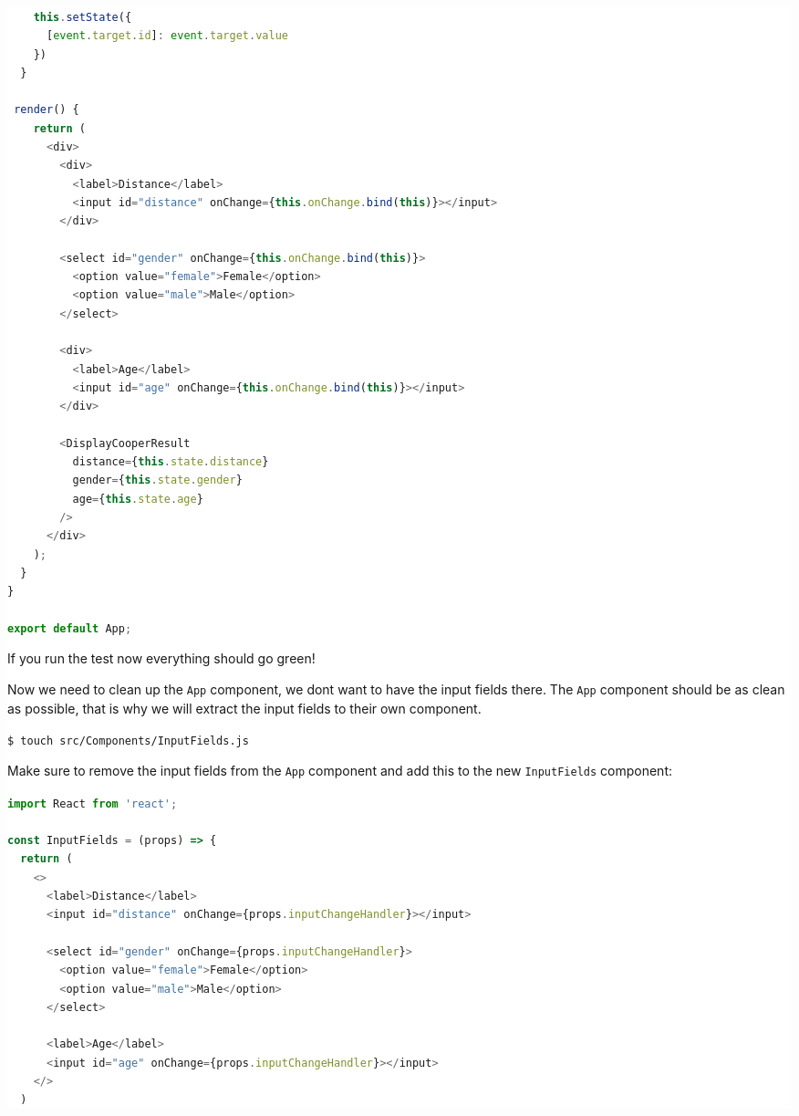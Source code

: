 ```js
    this.setState({
      [event.target.id]: event.target.value
    })
  }

 render() {
    return (
      <div>
        <div>
          <label>Distance</label>
          <input id="distance" onChange={this.onChange.bind(this)}></input>
        </div>

        <select id="gender" onChange={this.onChange.bind(this)}>
          <option value="female">Female</option>
          <option value="male">Male</option>
        </select>

        <div>
          <label>Age</label>
          <input id="age" onChange={this.onChange.bind(this)}></input>
        </div>

        <DisplayCooperResult
          distance={this.state.distance}
          gender={this.state.gender}
          age={this.state.age}
        />
      </div>
    );
  }
}

export default App;
```

If you run the test now everything should go green!

Now we need to clean up the `App` component, we dont want to have the input fields there. The `App` component should be as clean as possible, that is why we will extract the input fields to their own component.

`$ touch src/Components/InputFields.js`

Make sure to remove the input fields from the `App` component and add this to the new `InputFields` component:

```js
import React from 'react';

const InputFields = (props) => {
  return (
    <>
      <label>Distance</label>
      <input id="distance" onChange={props.inputChangeHandler}></input>

      <select id="gender" onChange={props.inputChangeHandler}>
        <option value="female">Female</option>
        <option value="male">Male</option>
      </select>

      <label>Age</label>
      <input id="age" onChange={props.inputChangeHandler}></input>
    </>
  )
```